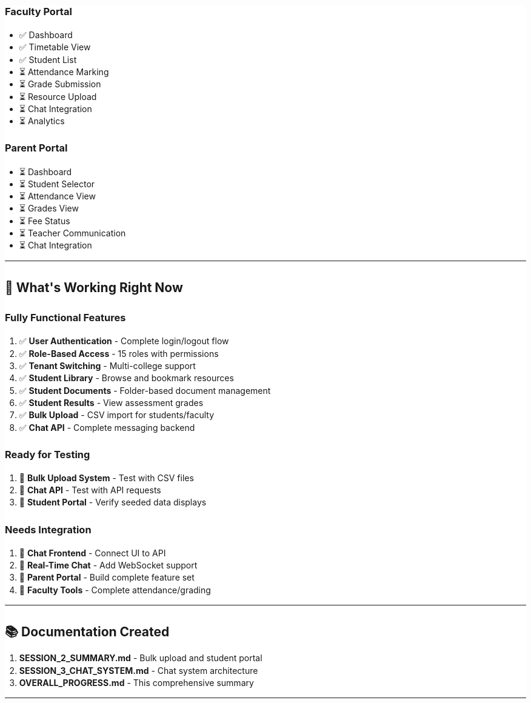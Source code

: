 ### Faculty Portal
- ✅ Dashboard
- ✅ Timetable View
- ✅ Student List
- ⏳ Attendance Marking
- ⏳ Grade Submission
- ⏳ Resource Upload
- ⏳ Chat Integration
- ⏳ Analytics

### Parent Portal
- ⏳ Dashboard
- ⏳ Student Selector
- ⏳ Attendance View
- ⏳ Grades View
- ⏳ Fee Status
- ⏳ Teacher Communication
- ⏳ Chat Integration

---

## 🚀 What's Working Right Now

### Fully Functional Features
1. ✅ **User Authentication** - Complete login/logout flow
2. ✅ **Role-Based Access** - 15 roles with permissions
3. ✅ **Tenant Switching** - Multi-college support
4. ✅ **Student Library** - Browse and bookmark resources
5. ✅ **Student Documents** - Folder-based document management
6. ✅ **Student Results** - View assessment grades
7. ✅ **Bulk Upload** - CSV import for students/faculty
8. ✅ **Chat API** - Complete messaging backend

### Ready for Testing
1. 🧪 **Bulk Upload System** - Test with CSV files
2. 🧪 **Chat API** - Test with API requests
3. 🧪 **Student Portal** - Verify seeded data displays

### Needs Integration
1. 🔌 **Chat Frontend** - Connect UI to API
2. 🔌 **Real-Time Chat** - Add WebSocket support
3. 🔌 **Parent Portal** - Build complete feature set
4. 🔌 **Faculty Tools** - Complete attendance/grading

---

## 📚 Documentation Created

1. **SESSION_2_SUMMARY.md** - Bulk upload and student portal
2. **SESSION_3_CHAT_SYSTEM.md** - Chat system architecture
3. **OVERALL_PROGRESS.md** - This comprehensive summary

---